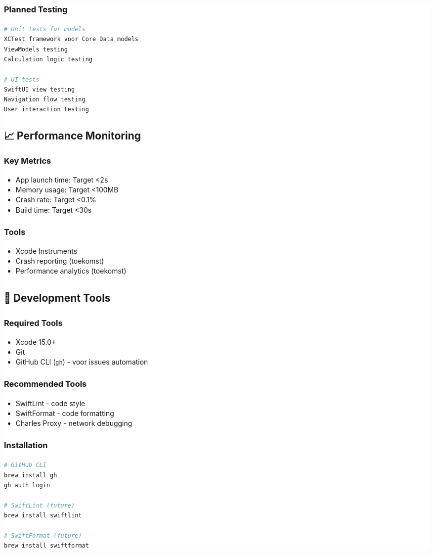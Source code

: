 ### **Planned Testing**
```bash
# Unit tests for models
XCTest framework voor Core Data models
ViewModels testing
Calculation logic testing

# UI tests  
SwiftUI view testing
Navigation flow testing
User interaction testing
```

## 📈 **Performance Monitoring**

### **Key Metrics**
- App launch time: Target <2s
- Memory usage: Target <100MB
- Crash rate: Target <0.1%
- Build time: Target <30s

### **Tools**
- Xcode Instruments
- Crash reporting (toekomst)
- Performance analytics (toekomst)

## 🔧 **Development Tools**

### **Required Tools**
- Xcode 15.0+
- Git
- GitHub CLI (`gh`) - voor issues automation

### **Recommended Tools**
- SwiftLint - code style
- SwiftFormat - code formatting
- Charles Proxy - network debugging

### **Installation**
```bash
# GitHub CLI
brew install gh
gh auth login

# SwiftLint (future)
brew install swiftlint

# SwiftFormat (future)  
brew install swiftformat
```
